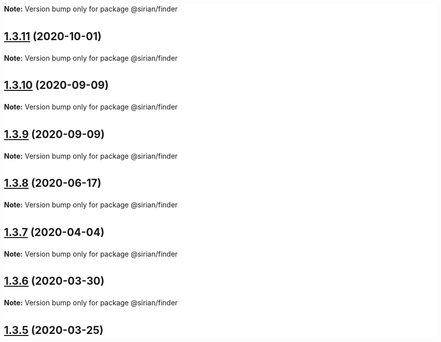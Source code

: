 **Note:** Version bump only for package @sirian/finder





## [1.3.11](https://github.com/sirian/js/compare/@sirian/finder@1.3.10...@sirian/finder@1.3.11) (2020-10-01)

**Note:** Version bump only for package @sirian/finder





## [1.3.10](https://github.com/sirian/js/compare/@sirian/finder@1.3.9...@sirian/finder@1.3.10) (2020-09-09)

**Note:** Version bump only for package @sirian/finder





## [1.3.9](https://github.com/sirian/js/compare/@sirian/finder@1.3.8...@sirian/finder@1.3.9) (2020-09-09)

**Note:** Version bump only for package @sirian/finder





## [1.3.8](https://github.com/sirian/js/compare/@sirian/finder@1.3.7...@sirian/finder@1.3.8) (2020-06-17)

**Note:** Version bump only for package @sirian/finder





## [1.3.7](https://github.com/sirian/js/compare/@sirian/finder@1.3.6...@sirian/finder@1.3.7) (2020-04-04)

**Note:** Version bump only for package @sirian/finder





## [1.3.6](https://github.com/sirian/js/compare/@sirian/finder@1.3.5...@sirian/finder@1.3.6) (2020-03-30)

**Note:** Version bump only for package @sirian/finder





## [1.3.5](https://github.com/sirian/js/compare/@sirian/finder@1.3.4...@sirian/finder@1.3.5) (2020-03-25)
